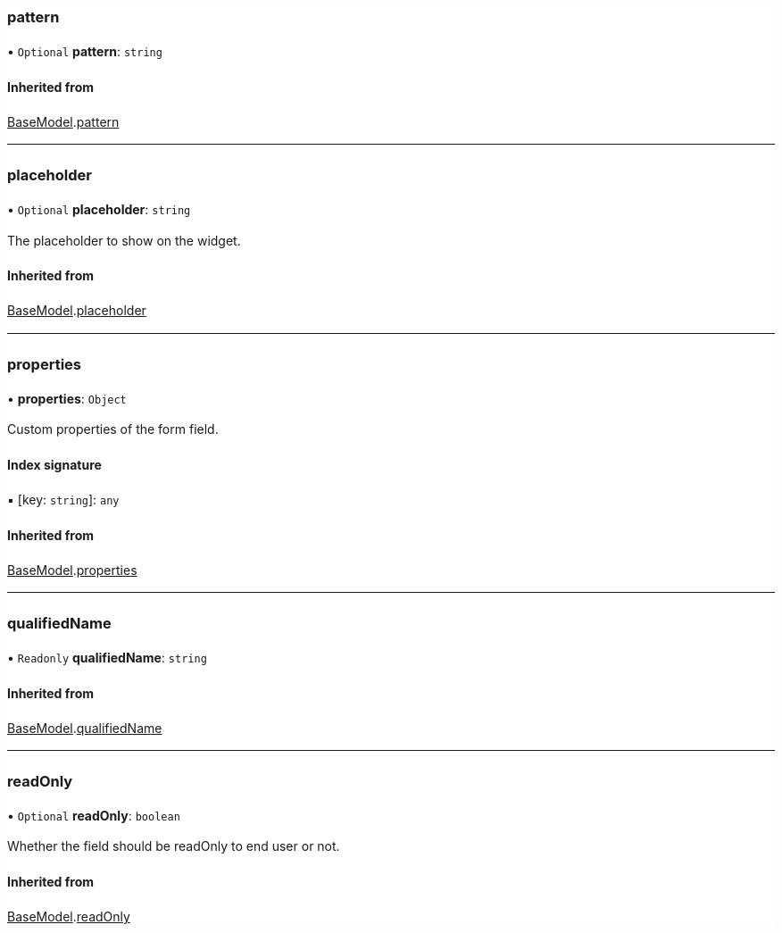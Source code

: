 ### pattern

• `Optional` **pattern**: `string`

#### Inherited from

[BaseModel](BaseModel.md).[pattern](BaseModel.md#pattern)

___

### placeholder

• `Optional` **placeholder**: `string`

The placeholder to show on the widget.

#### Inherited from

[BaseModel](BaseModel.md).[placeholder](BaseModel.md#placeholder)

___

### properties

• **properties**: `Object`

Custom properties of the form field.

#### Index signature

▪ [key: `string`]: `any`

#### Inherited from

[BaseModel](BaseModel.md).[properties](BaseModel.md#properties)

___

### qualifiedName

• `Readonly` **qualifiedName**: `string`

#### Inherited from

[BaseModel](BaseModel.md).[qualifiedName](BaseModel.md#qualifiedname)

___

### readOnly

• `Optional` **readOnly**: `boolean`

Whether the field should be readOnly to end user or not.

#### Inherited from

[BaseModel](BaseModel.md).[readOnly](BaseModel.md#readonly)
